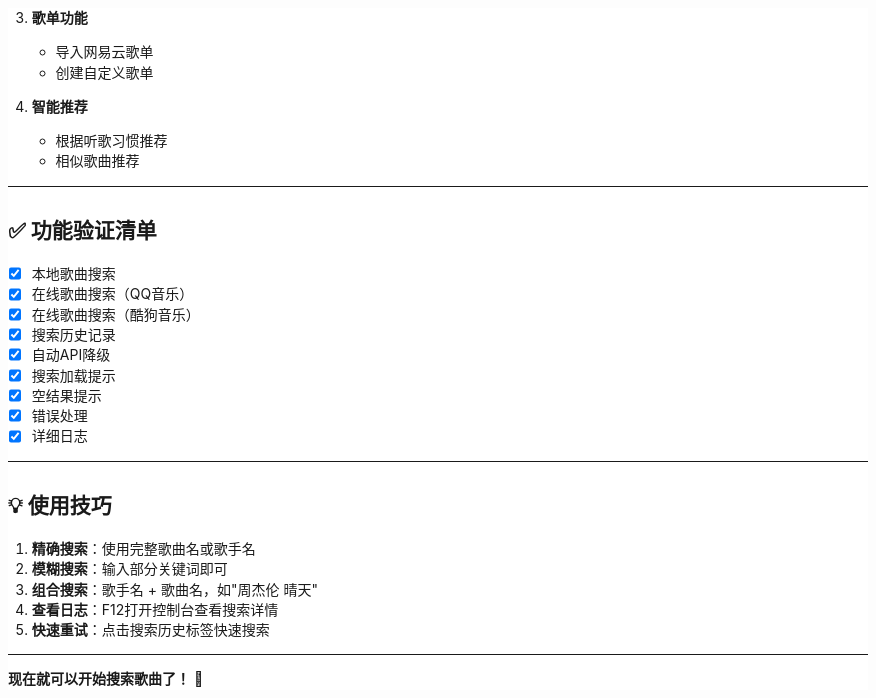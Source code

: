 3. **歌单功能**
   - 导入网易云歌单
   - 创建自定义歌单

4. **智能推荐**
   - 根据听歌习惯推荐
   - 相似歌曲推荐

---

## ✅ 功能验证清单

- [x] 本地歌曲搜索
- [x] 在线歌曲搜索（QQ音乐）
- [x] 在线歌曲搜索（酷狗音乐）
- [x] 搜索历史记录
- [x] 自动API降级
- [x] 搜索加载提示
- [x] 空结果提示
- [x] 错误处理
- [x] 详细日志

---

## 💡 使用技巧

1. **精确搜索**：使用完整歌曲名或歌手名
2. **模糊搜索**：输入部分关键词即可
3. **组合搜索**：歌手名 + 歌曲名，如"周杰伦 晴天"
4. **查看日志**：F12打开控制台查看搜索详情
5. **快速重试**：点击搜索历史标签快速搜索

---

**现在就可以开始搜索歌曲了！** 🎉
